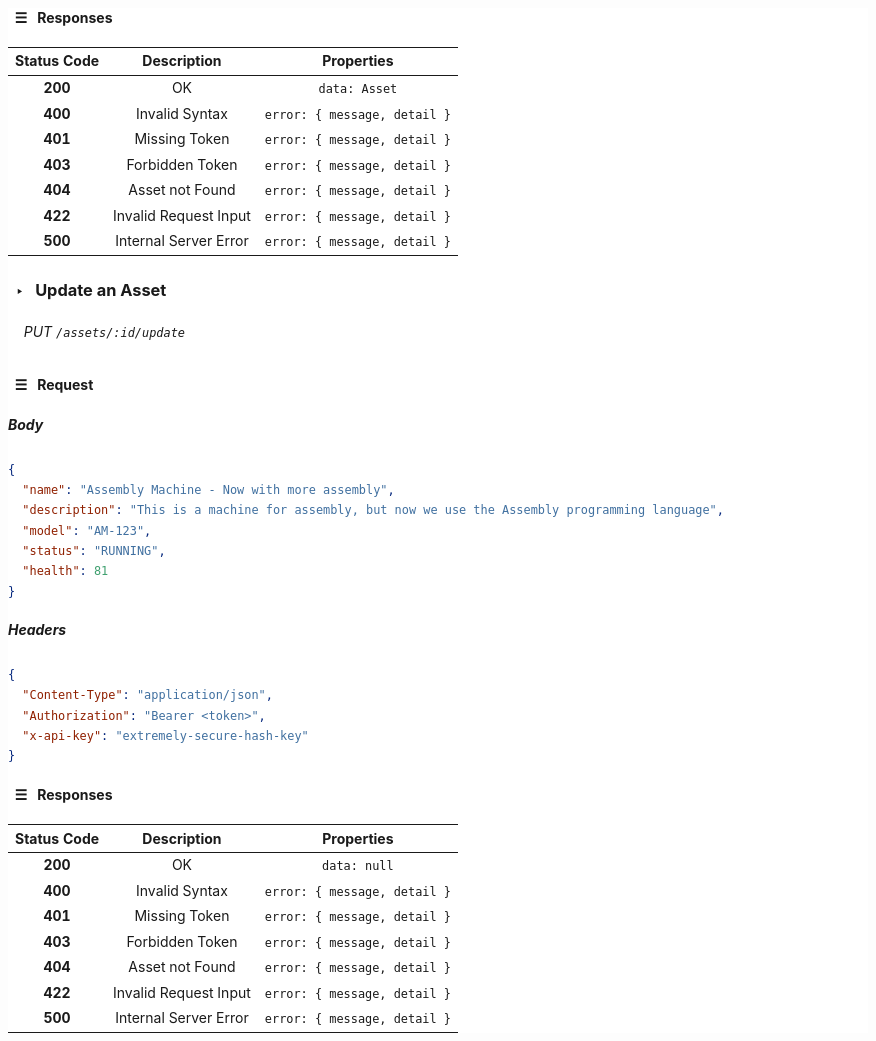 #### &nbsp; ☰ &nbsp; Responses

| Status Code |      Description      |          Properties          |
| :---------: | :-------------------: | :--------------------------: |
|   **200**   |          OK           |        `data: Asset`         |
|   **400**   |    Invalid Syntax     | `error: { message, detail }` |
|   **401**   |     Missing Token     | `error: { message, detail }` |
|   **403**   |    Forbidden Token    | `error: { message, detail }` |
|   **404**   |    Asset not Found    | `error: { message, detail }` |
|   **422**   | Invalid Request Input | `error: { message, detail }` |
|   **500**   | Internal Server Error | `error: { message, detail }` |

### &nbsp; ‣ &nbsp; Update an Asset

###### &nbsp; &nbsp; PUT _`/assets/:id/update`_

#### &nbsp; ☰ &nbsp; Request

##### Body

```json
{
  "name": "Assembly Machine - Now with more assembly",
  "description": "This is a machine for assembly, but now we use the Assembly programming language",
  "model": "AM-123",
  "status": "RUNNING",
  "health": 81
}
```

##### Headers

```json
{
  "Content-Type": "application/json",
  "Authorization": "Bearer <token>",
  "x-api-key": "extremely-secure-hash-key"
}
```

#### &nbsp; ☰ &nbsp; Responses

| Status Code |      Description      |          Properties          |
| :---------: | :-------------------: | :--------------------------: |
|   **200**   |          OK           |         `data: null`         |
|   **400**   |    Invalid Syntax     | `error: { message, detail }` |
|   **401**   |     Missing Token     | `error: { message, detail }` |
|   **403**   |    Forbidden Token    | `error: { message, detail }` |
|   **404**   |    Asset not Found    | `error: { message, detail }` |
|   **422**   | Invalid Request Input | `error: { message, detail }` |
|   **500**   | Internal Server Error | `error: { message, detail }` |
